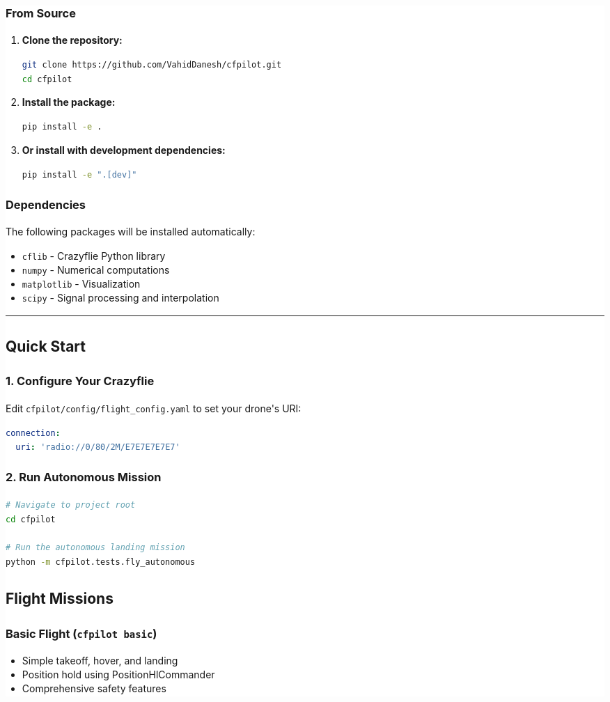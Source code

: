 ### From Source

1. **Clone the repository:**
   ```bash
   git clone https://github.com/VahidDanesh/cfpilot.git
   cd cfpilot
   ```

2. **Install the package:**
   ```bash
   pip install -e .
   ```

3. **Or install with development dependencies:**
   ```bash
   pip install -e ".[dev]"
   ```

### Dependencies

The following packages will be installed automatically:
- `cflib` - Crazyflie Python library
- `numpy` - Numerical computations
- `matplotlib` - Visualization
- `scipy` - Signal processing and interpolation

---

## Quick Start

### 1. Configure Your Crazyflie

Edit `cfpilot/config/flight_config.yaml` to set your drone's URI:

```yaml
connection:
  uri: 'radio://0/80/2M/E7E7E7E7E7'
```

### 2. Run Autonomous Mission

```bash
# Navigate to project root
cd cfpilot

# Run the autonomous landing mission
python -m cfpilot.tests.fly_autonomous
```


## Flight Missions

### Basic Flight (`cfpilot basic`)
- Simple takeoff, hover, and landing
- Position hold using PositionHlCommander
- Comprehensive safety features

